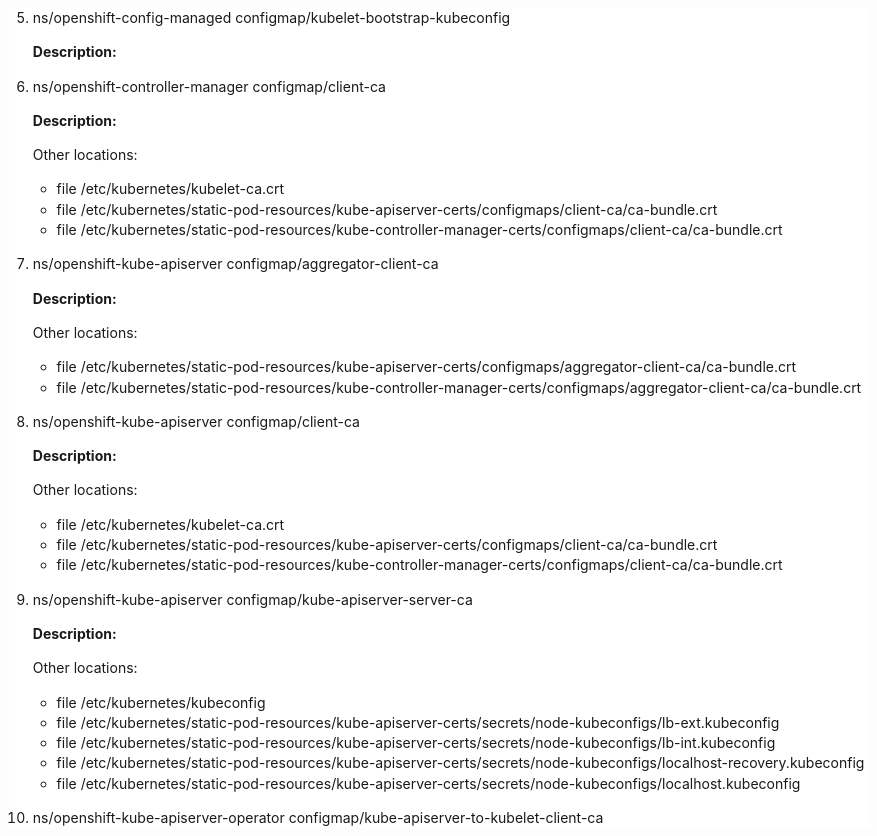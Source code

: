 
5. ns/openshift-config-managed configmap/kubelet-bootstrap-kubeconfig

      **Description:** 
      

6. ns/openshift-controller-manager configmap/client-ca

      **Description:** 
      

      Other locations:

      * file /etc/kubernetes/kubelet-ca.crt
      * file /etc/kubernetes/static-pod-resources/kube-apiserver-certs/configmaps/client-ca/ca-bundle.crt
      * file /etc/kubernetes/static-pod-resources/kube-controller-manager-certs/configmaps/client-ca/ca-bundle.crt
      

7. ns/openshift-kube-apiserver configmap/aggregator-client-ca

      **Description:** 
      

      Other locations:

      * file /etc/kubernetes/static-pod-resources/kube-apiserver-certs/configmaps/aggregator-client-ca/ca-bundle.crt
      * file /etc/kubernetes/static-pod-resources/kube-controller-manager-certs/configmaps/aggregator-client-ca/ca-bundle.crt
      

8. ns/openshift-kube-apiserver configmap/client-ca

      **Description:** 
      

      Other locations:

      * file /etc/kubernetes/kubelet-ca.crt
      * file /etc/kubernetes/static-pod-resources/kube-apiserver-certs/configmaps/client-ca/ca-bundle.crt
      * file /etc/kubernetes/static-pod-resources/kube-controller-manager-certs/configmaps/client-ca/ca-bundle.crt
      

9. ns/openshift-kube-apiserver configmap/kube-apiserver-server-ca

      **Description:** 
      

      Other locations:

      * file /etc/kubernetes/kubeconfig
      * file /etc/kubernetes/static-pod-resources/kube-apiserver-certs/secrets/node-kubeconfigs/lb-ext.kubeconfig
      * file /etc/kubernetes/static-pod-resources/kube-apiserver-certs/secrets/node-kubeconfigs/lb-int.kubeconfig
      * file /etc/kubernetes/static-pod-resources/kube-apiserver-certs/secrets/node-kubeconfigs/localhost-recovery.kubeconfig
      * file /etc/kubernetes/static-pod-resources/kube-apiserver-certs/secrets/node-kubeconfigs/localhost.kubeconfig
      

10. ns/openshift-kube-apiserver-operator configmap/kube-apiserver-to-kubelet-client-ca
